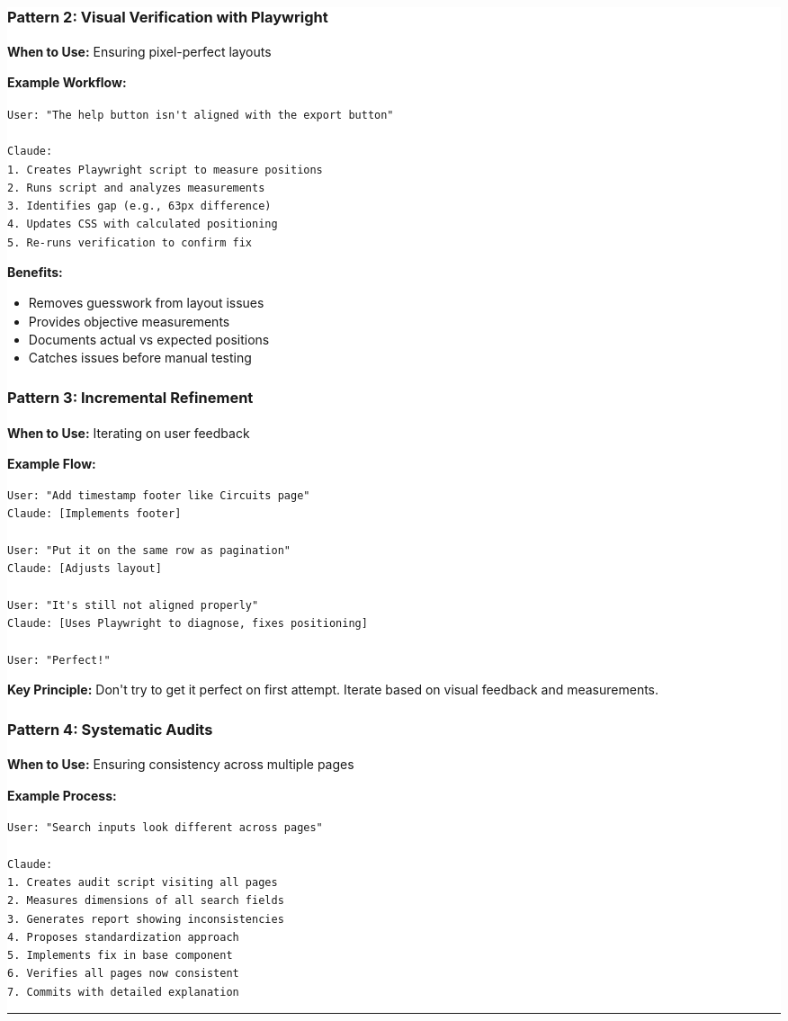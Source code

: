 ### Pattern 2: Visual Verification with Playwright

**When to Use:** Ensuring pixel-perfect layouts

**Example Workflow:**
```
User: "The help button isn't aligned with the export button"

Claude:
1. Creates Playwright script to measure positions
2. Runs script and analyzes measurements
3. Identifies gap (e.g., 63px difference)
4. Updates CSS with calculated positioning
5. Re-runs verification to confirm fix
```

**Benefits:**
- Removes guesswork from layout issues
- Provides objective measurements
- Documents actual vs expected positions
- Catches issues before manual testing

### Pattern 3: Incremental Refinement

**When to Use:** Iterating on user feedback

**Example Flow:**
```
User: "Add timestamp footer like Circuits page"
Claude: [Implements footer]

User: "Put it on the same row as pagination"
Claude: [Adjusts layout]

User: "It's still not aligned properly"
Claude: [Uses Playwright to diagnose, fixes positioning]

User: "Perfect!"
```

**Key Principle:**
Don't try to get it perfect on first attempt. Iterate based on visual feedback and measurements.

### Pattern 4: Systematic Audits

**When to Use:** Ensuring consistency across multiple pages

**Example Process:**
```
User: "Search inputs look different across pages"

Claude:
1. Creates audit script visiting all pages
2. Measures dimensions of all search fields
3. Generates report showing inconsistencies
4. Proposes standardization approach
5. Implements fix in base component
6. Verifies all pages now consistent
7. Commits with detailed explanation
```

---